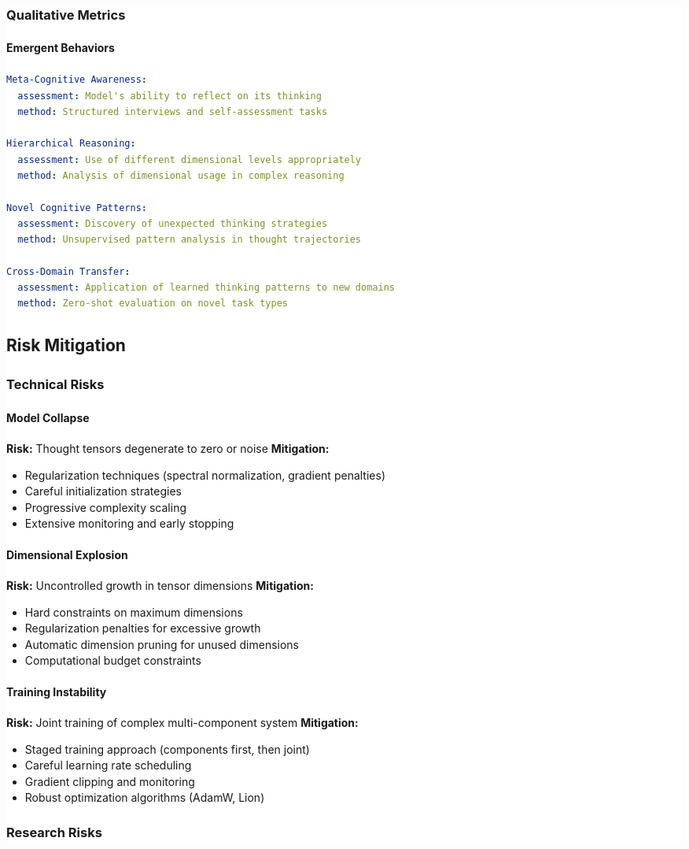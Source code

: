 ### Qualitative Metrics

#### Emergent Behaviors
```yaml
Meta-Cognitive Awareness:
  assessment: Model's ability to reflect on its thinking
  method: Structured interviews and self-assessment tasks
  
Hierarchical Reasoning:
  assessment: Use of different dimensional levels appropriately
  method: Analysis of dimensional usage in complex reasoning
  
Novel Cognitive Patterns:
  assessment: Discovery of unexpected thinking strategies
  method: Unsupervised pattern analysis in thought trajectories
  
Cross-Domain Transfer:
  assessment: Application of learned thinking patterns to new domains
  method: Zero-shot evaluation on novel task types
```

## Risk Mitigation

### Technical Risks

#### Model Collapse
**Risk:** Thought tensors degenerate to zero or noise
**Mitigation:** 
- Regularization techniques (spectral normalization, gradient penalties)
- Careful initialization strategies
- Progressive complexity scaling
- Extensive monitoring and early stopping

#### Dimensional Explosion
**Risk:** Uncontrolled growth in tensor dimensions
**Mitigation:**
- Hard constraints on maximum dimensions
- Regularization penalties for excessive growth
- Automatic dimension pruning for unused dimensions
- Computational budget constraints

#### Training Instability
**Risk:** Joint training of complex multi-component system
**Mitigation:**
- Staged training approach (components first, then joint)
- Careful learning rate scheduling
- Gradient clipping and monitoring
- Robust optimization algorithms (AdamW, Lion)

### Research Risks
